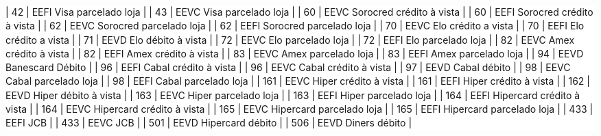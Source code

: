 | 42 | EEFI Visa parcelado loja |
| 43 | EEVC Visa parcelado loja |
| 60 | EEVC Sorocred crédito à vista |
| 60 | EEFI Sorocred crédito à vista |
| 62 | EEVC Sorocred parcelado loja |
| 62 | EEFI Sorocred parcelado loja |
| 70 | EEVC Elo crédito a vista |
| 70 | EEFI Elo crédito a vista |
| 71 | EEVD Elo débito à vista |
| 72 | EEVC Elo parcelado loja |
| 72 | EEFI Elo parcelado loja |
| 82 | EEVC Amex crédito à vista |
| 82 | EEFI Amex crédito à vista |
| 83 | EEVC Amex parcelado loja |
| 83 | EEFI Amex parcelado loja |
| 94 | EEVD Banescard Débito |
| 96 | EEFI Cabal crédito à vista |
| 96 | EEVC Cabal crédito à vista |
| 97 | EEVD Cabal débito |
| 98 | EEVC Cabal parcelado loja |
| 98 | EEFI Cabal parcelado loja |
| 161 | EEVC Hiper crédito à vista |
| 161 | EEFI Hiper crédito à vista |
| 162 | EEVD Hiper débito à vista |
| 163 | EEVC Hiper parcelado loja |
| 163 | EEFI Hiper parcelado loja |
| 164 | EEFI Hipercard crédito à vista |
| 164 | EEVC Hipercard crédito à vista |
| 165 | EEVC Hipercard parcelado loja |
| 165 | EEFI Hipercard parcelado loja |
| 433 | EEFI JCB |
| 433 | EEVC JCB |
| 501 | EEVD Hipercard débito |
| 506 | EEVD Diners débito |
